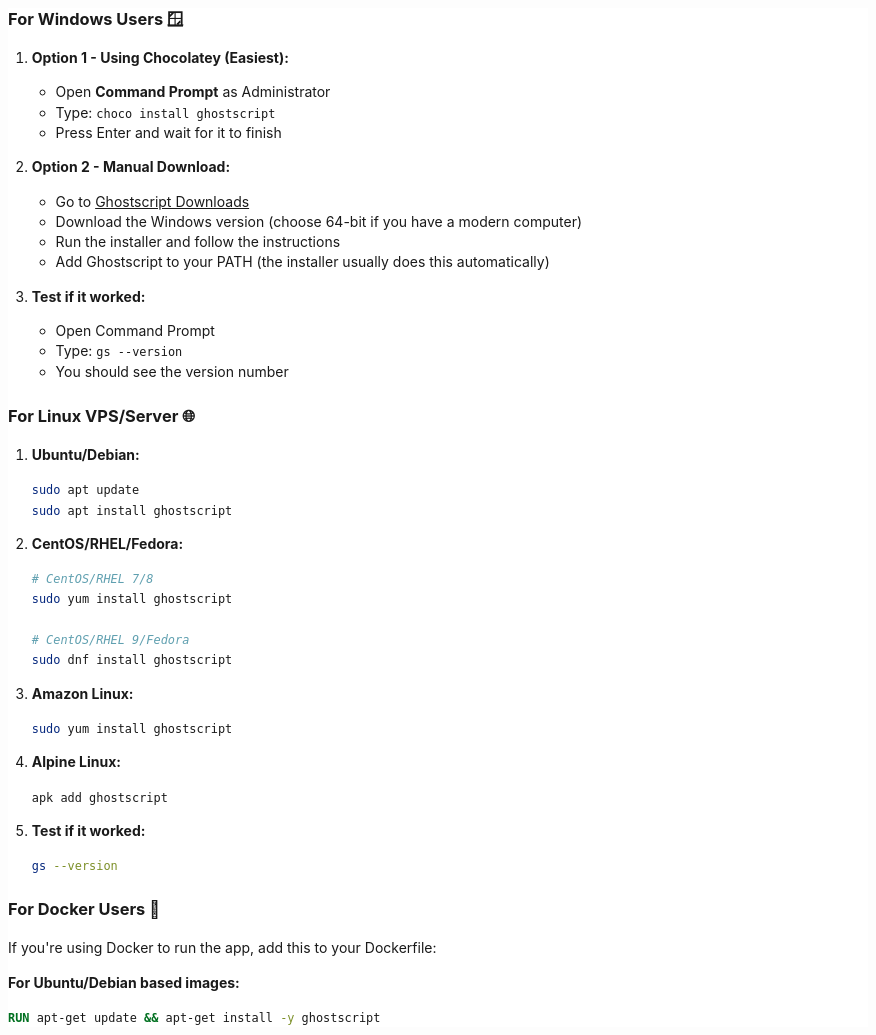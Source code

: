 ### For Windows Users 🪟

1. **Option 1 - Using Chocolatey (Easiest):**
   - Open **Command Prompt** as Administrator
   - Type: `choco install ghostscript`
   - Press Enter and wait for it to finish

2. **Option 2 - Manual Download:**
   - Go to [Ghostscript Downloads](https://www.ghostscript.com/releases/gsdnld.html)
   - Download the Windows version (choose 64-bit if you have a modern computer)
   - Run the installer and follow the instructions
   - Add Ghostscript to your PATH (the installer usually does this automatically)

3. **Test if it worked:**
   - Open Command Prompt
   - Type: `gs --version`
   - You should see the version number

### For Linux VPS/Server 🌐

1. **Ubuntu/Debian:**
   ```bash
   sudo apt update
   sudo apt install ghostscript
   ```

2. **CentOS/RHEL/Fedora:**
   ```bash
   # CentOS/RHEL 7/8
   sudo yum install ghostscript
   
   # CentOS/RHEL 9/Fedora
   sudo dnf install ghostscript
   ```

3. **Amazon Linux:**
   ```bash
   sudo yum install ghostscript
   ```

4. **Alpine Linux:**
   ```bash
   apk add ghostscript
   ```

5. **Test if it worked:**
   ```bash
   gs --version
   ```

### For Docker Users 🐳

If you're using Docker to run the app, add this to your Dockerfile:

**For Ubuntu/Debian based images:**
```dockerfile
RUN apt-get update && apt-get install -y ghostscript
```
